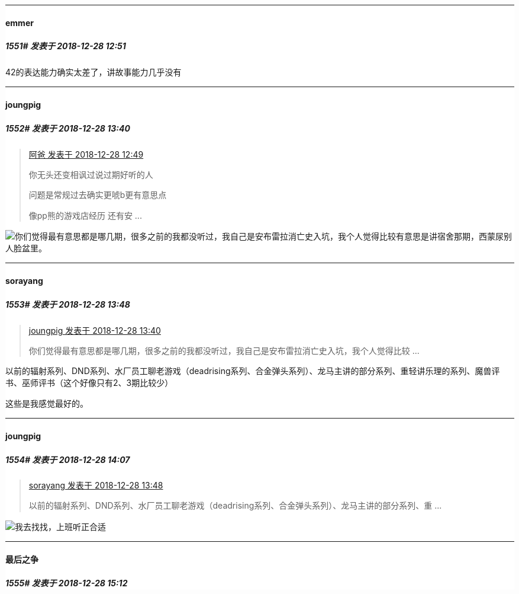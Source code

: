 
*****

####  emmer  
##### 1551#       发表于 2018-12-28 12:51


42的表达能力确实太差了，讲故事能力几乎没有


*****

####  joungpig  
##### 1552#       发表于 2018-12-28 13:40


<blockquote><a href="httphttps://bbs.saraba1st.com/2b/forum.php?mod=redirect&amp;goto=findpost&amp;pid=42098355&amp;ptid=1556697" target="_blank">阿爸 发表于 2018-12-28 12:49</a>

你无头还变相讽过说过期好听的人

问题是常规过去确实更唬b更有意思点

像pp熊的游戏店经历 还有安 ...</blockquote>
<img src="https://static.saraba1st.com/image/smiley/face2017/049.png" referrerpolicy="no-referrer">你们觉得最有意思都是哪几期，很多之前的我都没听过，我自己是安布雷拉消亡史入坑，我个人觉得比较有意思是讲宿舍那期，西蒙尿别人脸盆里。


*****

####  sorayang  
##### 1553#       发表于 2018-12-28 13:48


<blockquote><a href="httphttps://bbs.saraba1st.com/2b/forum.php?mod=redirect&amp;goto=findpost&amp;pid=42098962&amp;ptid=1556697" target="_blank">joungpig 发表于 2018-12-28 13:40</a>

你们觉得最有意思都是哪几期，很多之前的我都没听过，我自己是安布雷拉消亡史入坑，我个人觉得比较 ...</blockquote>
以前的辐射系列、DND系列、水厂员工聊老游戏（deadrising系列、合金弹头系列）、龙马主讲的部分系列、重轻讲乐理的系列、魔兽评书、巫师评书（这个好像只有2、3期比较少）

这些是我感觉最好的。


*****

####  joungpig  
##### 1554#       发表于 2018-12-28 14:07


<blockquote><a href="httphttps://bbs.saraba1st.com/2b/forum.php?mod=redirect&amp;goto=findpost&amp;pid=42099059&amp;ptid=1556697" target="_blank">sorayang 发表于 2018-12-28 13:48</a>

以前的辐射系列、DND系列、水厂员工聊老游戏（deadrising系列、合金弹头系列）、龙马主讲的部分系列、重 ...</blockquote>
<img src="https://static.saraba1st.com/image/smiley/face2017/032.png" referrerpolicy="no-referrer">我去找找，上班听正合适


*****

####  最后之争  
##### 1555#       发表于 2018-12-28 15:12
